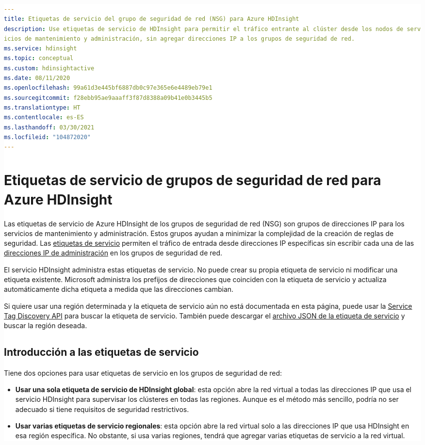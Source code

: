 ```yaml
---
title: Etiquetas de servicio del grupo de seguridad de red (NSG) para Azure HDInsight
description: Use etiquetas de servicio de HDInsight para permitir el tráfico entrante al clúster desde los nodos de servicios de mantenimiento y administración, sin agregar direcciones IP a los grupos de seguridad de red.
ms.service: hdinsight
ms.topic: conceptual
ms.custom: hdinsightactive
ms.date: 08/11/2020
ms.openlocfilehash: 99a61d3e445bf6887db0c97e365e6e4489eb79e1
ms.sourcegitcommit: f28ebb95ae9aaaff3f87d8388a09b41e0b3445b5
ms.translationtype: HT
ms.contentlocale: es-ES
ms.lasthandoff: 03/30/2021
ms.locfileid: "104872020"
---
```

# <a name="nsg-service-tags-for-azure-hdinsight"></a>Etiquetas de servicio de grupos de seguridad de red para Azure HDInsight

Las etiquetas de servicio de Azure HDInsight de los grupos de seguridad de red (NSG) son grupos de direcciones IP para los servicios de mantenimiento y administración. Estos grupos ayudan a minimizar la complejidad de la creación de reglas de seguridad. Las [etiquetas de servicio](../virtual-network/network-security-groups-overview.md#service-tags) permiten el tráfico de entrada desde direcciones IP específicas sin escribir cada una de las [direcciones IP de administración](hdinsight-management-ip-addresses.md) en los grupos de seguridad de red.

El servicio HDInsight administra estas etiquetas de servicio. No puede crear su propia etiqueta de servicio ni modificar una etiqueta existente. Microsoft administra los prefijos de direcciones que coinciden con la etiqueta de servicio y actualiza automáticamente dicha etiqueta a medida que las direcciones cambian.

Si quiere usar una región determinada y la etiqueta de servicio aún no está documentada en esta página, puede usar la [Service Tag Discovery API](../virtual-network/service-tags-overview.md#use-the-service-tag-discovery-api-public-preview) para buscar la etiqueta de servicio. También puede descargar el [archivo JSON de la etiqueta de servicio](../virtual-network/service-tags-overview.md#discover-service-tags-by-using-downloadable-json-files) y buscar la región deseada.

## <a name="get-started-with-service-tags"></a>Introducción a las etiquetas de servicio

Tiene dos opciones para usar etiquetas de servicio en los grupos de seguridad de red:

- **Usar una sola etiqueta de servicio de HDInsight global**: esta opción abre la red virtual a todas las direcciones IP que usa el servicio HDInsight para supervisar los clústeres en todas las regiones. Aunque es el método más sencillo, podría no ser adecuado si tiene requisitos de seguridad restrictivos.

- **Usar varias etiquetas de servicio regionales**: esta opción abre la red virtual solo a las direcciones IP que usa HDInsight en esa región específica. No obstante, si usa varias regiones, tendrá que agregar varias etiquetas de servicio a la red virtual.
